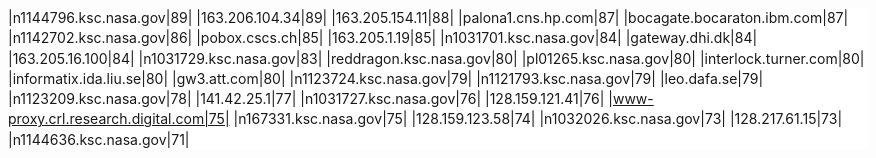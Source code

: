 |n1144796.ksc.nasa.gov|89|
|163.206.104.34|89|
|163.205.154.11|88|
|palona1.cns.hp.com|87|
|bocagate.bocaraton.ibm.com|87|
|n1142702.ksc.nasa.gov|86|
|pobox.cscs.ch|85|
|163.205.1.19|85|
|n1031701.ksc.nasa.gov|84|
|gateway.dhi.dk|84|
|163.205.16.100|84|
|n1031729.ksc.nasa.gov|83|
|reddragon.ksc.nasa.gov|80|
|pl01265.ksc.nasa.gov|80|
|interlock.turner.com|80|
|informatix.ida.liu.se|80|
|gw3.att.com|80|
|n1123724.ksc.nasa.gov|79|
|n1121793.ksc.nasa.gov|79|
|leo.dafa.se|79|
|n1123209.ksc.nasa.gov|78|
|141.42.25.1|77|
|n1031727.ksc.nasa.gov|76|
|128.159.121.41|76|
|www-proxy.crl.research.digital.com|75|
|n167331.ksc.nasa.gov|75|
|128.159.123.58|74|
|n1032026.ksc.nasa.gov|73|
|128.217.61.15|73|
|n1144636.ksc.nasa.gov|71|
